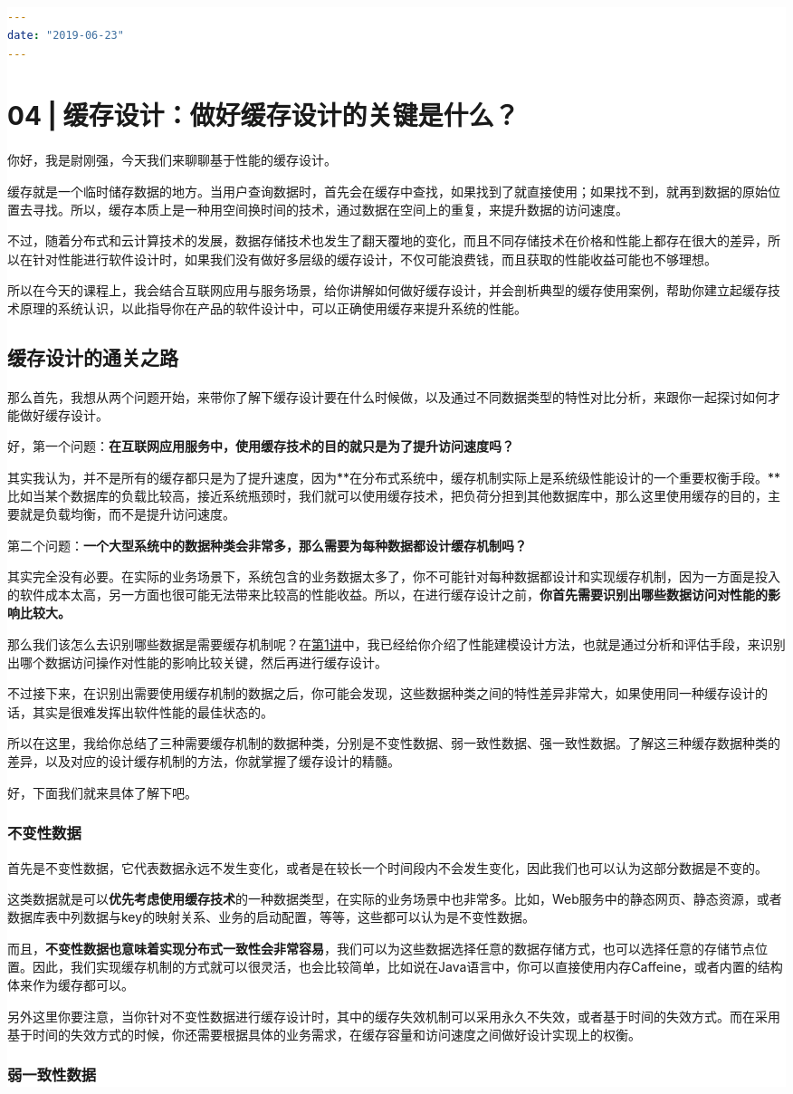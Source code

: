 ```yaml
---
date: "2019-06-23"
---  
```

      
# 04 | 缓存设计：做好缓存设计的关键是什么？
你好，我是尉刚强，今天我们来聊聊基于性能的缓存设计。

缓存就是一个临时储存数据的地方。当用户查询数据时，首先会在缓存中查找，如果找到了就直接使用；如果找不到，就再到数据的原始位置去寻找。所以，缓存本质上是一种用空间换时间的技术，通过数据在空间上的重复，来提升数据的访问速度。

不过，随着分布式和云计算技术的发展，数据存储技术也发生了翻天覆地的变化，而且不同存储技术在价格和性能上都存在很大的差异，所以在针对性能进行软件设计时，如果我们没有做好多层级的缓存设计，不仅可能浪费钱，而且获取的性能收益可能也不够理想。

所以在今天的课程上，我会结合互联网应用与服务场景，给你讲解如何做好缓存设计，并会剖析典型的缓存使用案例，帮助你建立起缓存技术原理的系统认识，以此指导你在产品的软件设计中，可以正确使用缓存来提升系统的性能。

## 缓存设计的通关之路

那么首先，我想从两个问题开始，来带你了解下缓存设计要在什么时候做，以及通过不同数据类型的特性对比分析，来跟你一起探讨如何才能做好缓存设计。

好，第一个问题：**在互联网应用服务中，使用缓存技术的目的就只是为了提升访问速度吗？**

其实我认为，并不是所有的缓存都只是为了提升速度，因为**在分布式系统中，缓存机制实际上是系统级性能设计的一个重要权衡手段。**比如当某个数据库的负载比较高，接近系统瓶颈时，我们就可以使用缓存技术，把负荷分担到其他数据库中，那么这里使用缓存的目的，主要就是负载均衡，而不是提升访问速度。



第二个问题：**一个大型系统中的数据种类会非常多，那么需要为每种数据都设计缓存机制吗？**

其实完全没有必要。在实际的业务场景下，系统包含的业务数据太多了，你不可能针对每种数据都设计和实现缓存机制，因为一方面是投入的软件成本太高，另一方面也很可能无法带来比较高的性能收益。所以，在进行缓存设计之前，**你首先需要识别出哪些数据访问对性能的影响比较大。**

那么我们该怎么去识别哪些数据是需要缓存机制呢？在[第1讲](https://time.geekbang.org/column/article/374786)中，我已经给你介绍了性能建模设计方法，也就是通过分析和评估手段，来识别出哪个数据访问操作对性能的影响比较关键，然后再进行缓存设计。

不过接下来，在识别出需要使用缓存机制的数据之后，你可能会发现，这些数据种类之间的特性差异非常大，如果使用同一种缓存设计的话，其实是很难发挥出软件性能的最佳状态的。

所以在这里，我给你总结了三种需要缓存机制的数据种类，分别是不变性数据、弱一致性数据、强一致性数据。了解这三种缓存数据种类的差异，以及对应的设计缓存机制的方法，你就掌握了缓存设计的精髓。

好，下面我们就来具体了解下吧。

### 不变性数据

首先是不变性数据，它代表数据永远不发生变化，或者是在较长一个时间段内不会发生变化，因此我们也可以认为这部分数据是不变的。

这类数据就是可以**优先考虑使用缓存技术**的一种数据类型，在实际的业务场景中也非常多。比如，Web服务中的静态网页、静态资源，或者数据库表中列数据与key的映射关系、业务的启动配置，等等，这些都可以认为是不变性数据。

而且，**不变性数据也意味着实现分布式一致性会非常容易**，我们可以为这些数据选择任意的数据存储方式，也可以选择任意的存储节点位置。因此，我们实现缓存机制的方式就可以很灵活，也会比较简单，比如说在Java语言中，你可以直接使用内存Caffeine，或者内置的结构体来作为缓存都可以。

另外这里你要注意，当你针对不变性数据进行缓存设计时，其中的缓存失效机制可以采用永久不失效，或者基于时间的失效方式。而在采用基于时间的失效方式的时候，你还需要根据具体的业务需求，在缓存容量和访问速度之间做好设计实现上的权衡。

### 弱一致性数据
